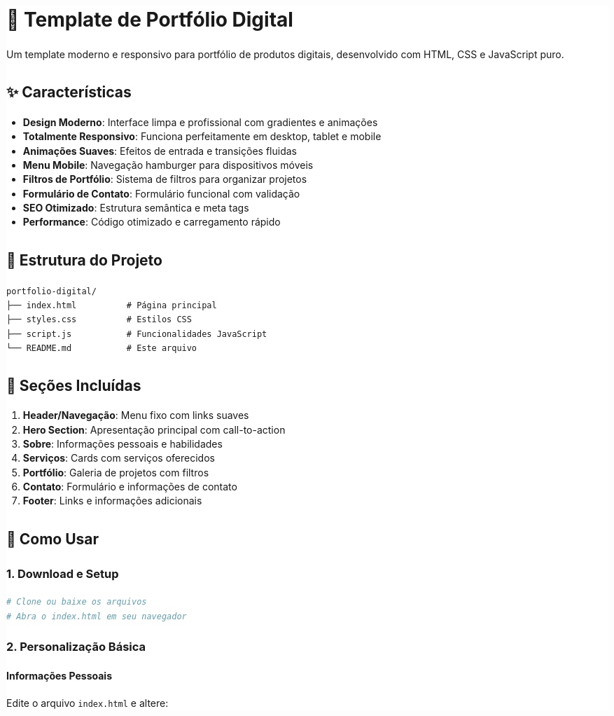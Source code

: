 # 🚀 Template de Portfólio Digital

Um template moderno e responsivo para portfólio de produtos digitais, desenvolvido com HTML, CSS e JavaScript puro.

## ✨ Características

- **Design Moderno**: Interface limpa e profissional com gradientes e animações
- **Totalmente Responsivo**: Funciona perfeitamente em desktop, tablet e mobile
- **Animações Suaves**: Efeitos de entrada e transições fluidas
- **Menu Mobile**: Navegação hamburger para dispositivos móveis
- **Filtros de Portfólio**: Sistema de filtros para organizar projetos
- **Formulário de Contato**: Formulário funcional com validação
- **SEO Otimizado**: Estrutura semântica e meta tags
- **Performance**: Código otimizado e carregamento rápido

## 📁 Estrutura do Projeto

```
portfolio-digital/
├── index.html          # Página principal
├── styles.css          # Estilos CSS
├── script.js           # Funcionalidades JavaScript
└── README.md           # Este arquivo
```

## 🎨 Seções Incluídas

1. **Header/Navegação**: Menu fixo com links suaves
2. **Hero Section**: Apresentação principal com call-to-action
3. **Sobre**: Informações pessoais e habilidades
4. **Serviços**: Cards com serviços oferecidos
5. **Portfólio**: Galeria de projetos com filtros
6. **Contato**: Formulário e informações de contato
7. **Footer**: Links e informações adicionais

## 🚀 Como Usar

### 1. Download e Setup
```bash
# Clone ou baixe os arquivos
# Abra o index.html em seu navegador
```

### 2. Personalização Básica

#### Informações Pessoais
Edite o arquivo `index.html` e altere:
